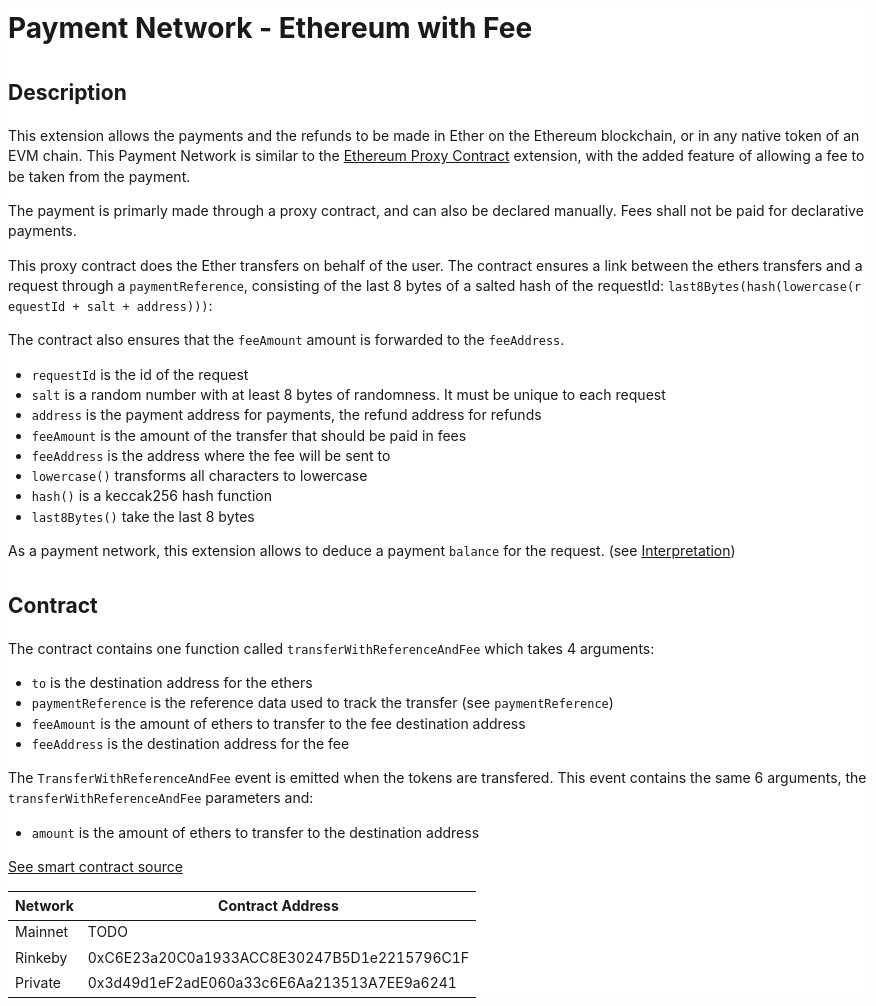 # Payment Network - Ethereum with Fee

## Description

This extension allows the payments and the refunds to be made in Ether on the Ethereum blockchain, or in any native token of an EVM chain.
This Payment Network is similar to the [Ethereum Proxy Contract](./payment-network-eth-proxy-contract-0.1.0.md) extension, with the added feature of allowing a fee to be taken from the payment.

The payment is primarly made through a proxy contract, and can also be declared manually. Fees shall not be paid for declarative payments.

This proxy contract does the Ether transfers on behalf of the user. The contract ensures a link between the ethers transfers and a request through a `paymentReference`, consisting of the last 8 bytes of a salted hash of the requestId: `last8Bytes(hash(lowercase(requestId + salt + address)))`:

The contract also ensures that the `feeAmount` amount is forwarded to the `feeAddress`.

- `requestId` is the id of the request
- `salt` is a random number with at least 8 bytes of randomness. It must be unique to each request
- `address` is the payment address for payments, the refund address for refunds
- `feeAmount` is the amount of the transfer that should be paid in fees
- `feeAddress` is the address where the fee will be sent to
- `lowercase()` transforms all characters to lowercase
- `hash()` is a keccak256 hash function
- `last8Bytes()` take the last 8 bytes

As a payment network, this extension allows to deduce a payment `balance` for the request. (see [Interpretation](#Interpretation))

## Contract

The contract contains one function called `transferWithReferenceAndFee` which takes 4 arguments:

- `to` is the destination address for the ethers
- `paymentReference` is the reference data used to track the transfer (see `paymentReference`)
- `feeAmount` is the amount of ethers to transfer to the fee destination address
- `feeAddress` is the destination address for the fee

The `TransferWithReferenceAndFee` event is emitted when the tokens are transfered. This event contains the same 6 arguments, the `transferWithReferenceAndFee` parameters and:

- `amount` is the amount of ethers to transfer to the destination address

[See smart contract source](https://github.com/RequestNetwork/requestNetwork/blob/master/packages/smart-contracts/src/contracts/EthereumFeeProxy.sol)

| Network | Contract Address                           |
| ------- | ------------------------------------------ |
| Mainnet | TODO                                       |
| Rinkeby | 0xC6E23a20C0a1933ACC8E30247B5D1e2215796C1F |
| Private | 0x3d49d1eF2adE060a33c6E6Aa213513A7EE9a6241 |
